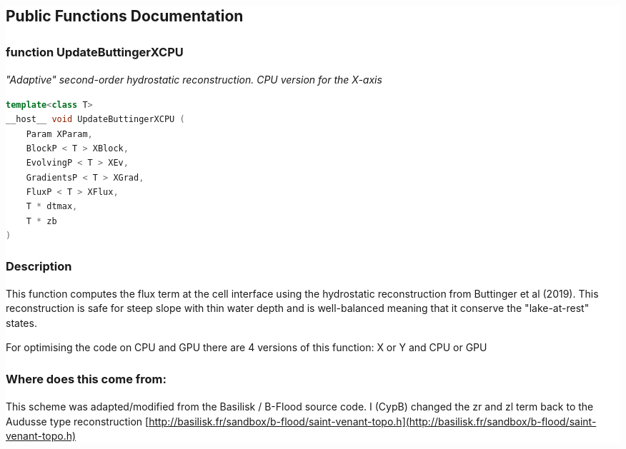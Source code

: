 

























## Public Functions Documentation




### function UpdateButtingerXCPU 

_"Adaptive" second-order hydrostatic reconstruction. CPU version for the X-axis_ 
```C++
template<class T>
__host__ void UpdateButtingerXCPU (
    Param XParam,
    BlockP < T > XBlock,
    EvolvingP < T > XEv,
    GradientsP < T > XGrad,
    FluxP < T > XFlux,
    T * dtmax,
    T * zb
) 
```



### Description



This function computes the flux term at the cell interface using the hydrostatic reconstruction from Buttinger et al (2019). This reconstruction is safe for steep slope with thin water depth and is well-balanced meaning that it conserve the "lake-at-rest" states.


For optimising the code on CPU and GPU there are 4 versions of this function: X or Y and CPU or GPU



### Where does this come from:



This scheme was adapted/modified from the Basilisk / B-Flood source code. I (CypB) changed the zr and zl term back to the Audusse type reconstruction [http://basilisk.fr/sandbox/b-flood/saint-venant-topo.h](http://basilisk.fr/sandbox/b-flood/saint-venant-topo.h)
